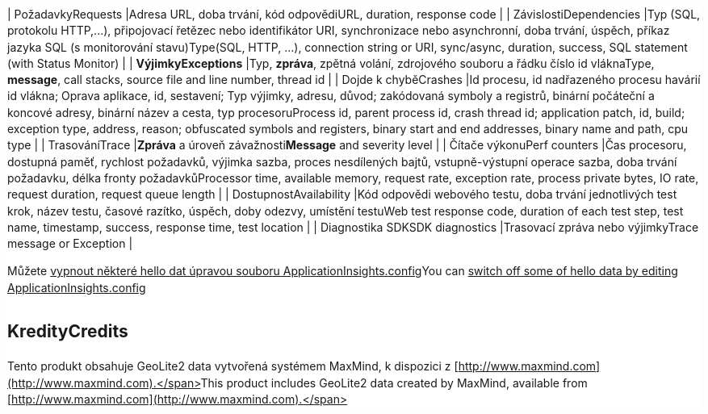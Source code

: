 | <span data-ttu-id="ac13d-310">Požadavky</span><span class="sxs-lookup"><span data-stu-id="ac13d-310">Requests</span></span> |<span data-ttu-id="ac13d-311">Adresa URL, doba trvání, kód odpovědi</span><span class="sxs-lookup"><span data-stu-id="ac13d-311">URL, duration, response code</span></span> |
| <span data-ttu-id="ac13d-312">Závislosti</span><span class="sxs-lookup"><span data-stu-id="ac13d-312">Dependencies</span></span> |<span data-ttu-id="ac13d-313">Typ (SQL, protokolu HTTP,...), připojovací řetězec nebo identifikátor URI, synchronizace nebo asynchronní, doba trvání, úspěch, příkaz jazyka SQL (s monitorování stavu)</span><span class="sxs-lookup"><span data-stu-id="ac13d-313">Type(SQL, HTTP, ...), connection string or URI, sync/async, duration, success, SQL statement (with Status Monitor)</span></span> |
| <span data-ttu-id="ac13d-314">**Výjimky**</span><span class="sxs-lookup"><span data-stu-id="ac13d-314">**Exceptions**</span></span> |<span data-ttu-id="ac13d-315">Typ, **zpráva**, zpětná volání, zdrojového souboru a řádku číslo id vlákna</span><span class="sxs-lookup"><span data-stu-id="ac13d-315">Type, **message**, call stacks, source file and line number, thread id</span></span> |
| <span data-ttu-id="ac13d-316">Dojde k chybě</span><span class="sxs-lookup"><span data-stu-id="ac13d-316">Crashes</span></span> |<span data-ttu-id="ac13d-317">Id procesu, id nadřazeného procesu havárií id vlákna; Oprava aplikace, id, sestavení;  Typ výjimky, adresu, důvod; zakódovaná symboly a registrů, binární počáteční a koncové adresy, binární název a cesta, typ procesoru</span><span class="sxs-lookup"><span data-stu-id="ac13d-317">Process id, parent process id, crash thread id; application patch, id, build;  exception type, address, reason; obfuscated symbols and registers, binary start and end addresses, binary name and path, cpu type</span></span> |
| <span data-ttu-id="ac13d-318">Trasování</span><span class="sxs-lookup"><span data-stu-id="ac13d-318">Trace</span></span> |<span data-ttu-id="ac13d-319">**Zpráva** a úroveň závažnosti</span><span class="sxs-lookup"><span data-stu-id="ac13d-319">**Message** and severity level</span></span> |
| <span data-ttu-id="ac13d-320">Čítače výkonu</span><span class="sxs-lookup"><span data-stu-id="ac13d-320">Perf counters</span></span> |<span data-ttu-id="ac13d-321">Čas procesoru, dostupná paměť, rychlost požadavků, výjimka sazba, proces nesdílených bajtů, vstupně-výstupní operace sazba, doba trvání požadavku, délka fronty požadavků</span><span class="sxs-lookup"><span data-stu-id="ac13d-321">Processor time, available memory, request rate, exception rate, process private bytes, IO rate, request duration, request queue length</span></span> |
| <span data-ttu-id="ac13d-322">Dostupnost</span><span class="sxs-lookup"><span data-stu-id="ac13d-322">Availability</span></span> |<span data-ttu-id="ac13d-323">Kód odpovědi webového testu, doba trvání jednotlivých test krok, název testu, časové razítko, úspěch, doby odezvy, umístění testu</span><span class="sxs-lookup"><span data-stu-id="ac13d-323">Web test response code, duration of each test step, test name, timestamp, success, response time, test location</span></span> |
| <span data-ttu-id="ac13d-324">Diagnostika SDK</span><span class="sxs-lookup"><span data-stu-id="ac13d-324">SDK diagnostics</span></span> |<span data-ttu-id="ac13d-325">Trasovací zpráva nebo výjimky</span><span class="sxs-lookup"><span data-stu-id="ac13d-325">Trace message or Exception</span></span> |

<span data-ttu-id="ac13d-326">Můžete [vypnout některé hello dat úpravou souboru ApplicationInsights.config][config]</span><span class="sxs-lookup"><span data-stu-id="ac13d-326">You can [switch off some of hello data by editing ApplicationInsights.config][config]</span></span>

## <a name="credits"></a><span data-ttu-id="ac13d-327">Kredity</span><span class="sxs-lookup"><span data-stu-id="ac13d-327">Credits</span></span>
<span data-ttu-id="ac13d-328">Tento produkt obsahuje GeoLite2 data vytvořená systémem MaxMind, k dispozici z [http://www.maxmind.com](http://www.maxmind.com).</span><span class="sxs-lookup"><span data-stu-id="ac13d-328">This product includes GeoLite2 data created by MaxMind, available from [http://www.maxmind.com](http://www.maxmind.com).</span></span>





[api]: app-insights-api-custom-events-metrics.md
[apiproperties]: app-insights-api-custom-events-metrics.md#properties
[client]: app-insights-javascript.md
[config]: app-insights-configuration-with-applicationinsights-config.md
[greenbrown]: app-insights-asp-net.md
[java]: app-insights-java-get-started.md
[platforms]: app-insights-platforms.md
[pricing]: http://azure.microsoft.com/pricing/details/application-insights/
[redfield]: app-insights-monitor-performance-live-website-now.md
[start]: app-insights-overview.md

